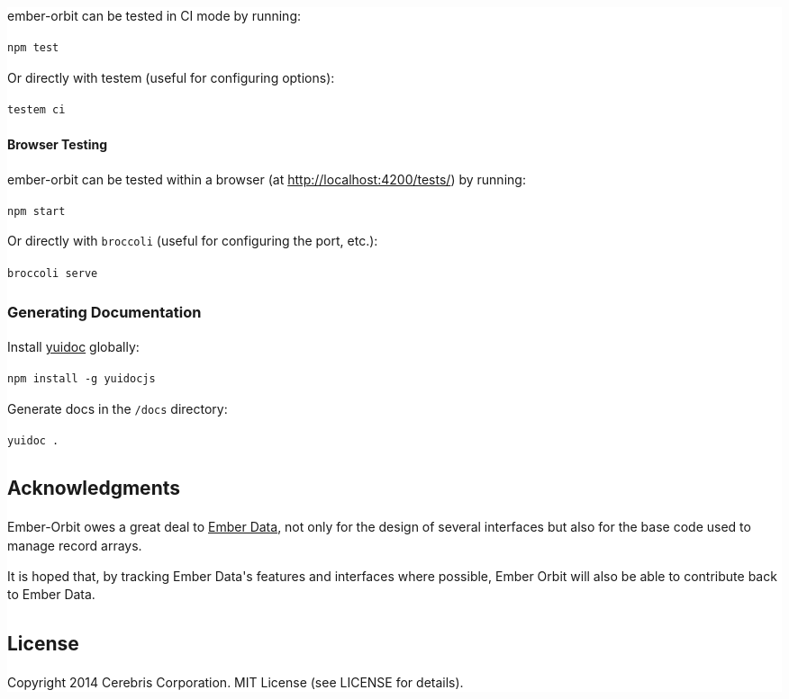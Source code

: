 ember-orbit can be tested in CI mode by running:

```
npm test
```

Or directly with testem (useful for configuring options):

```
testem ci
```

#### Browser Testing

ember-orbit can be tested within a browser
(at [http://localhost:4200/tests/](http://localhost:4200/tests/)) by running:

```
npm start
```

Or directly with `broccoli` (useful for configuring the port, etc.):

```
broccoli serve
```

### Generating Documentation

Install [yuidoc](http://yui.github.io/yuidoc/) globally:

```
npm install -g yuidocjs
```

Generate docs in the `/docs` directory:

```
yuidoc .
```

## Acknowledgments

Ember-Orbit owes a great deal to [Ember Data](https://github.com/emberjs/data),
not only for the design of several interfaces but also for the base code used to
manage record arrays.

It is hoped that, by tracking Ember Data's features and interfaces where
possible, Ember Orbit will also be able to contribute back to Ember Data.


## License

Copyright 2014 Cerebris Corporation. MIT License (see LICENSE for details).
